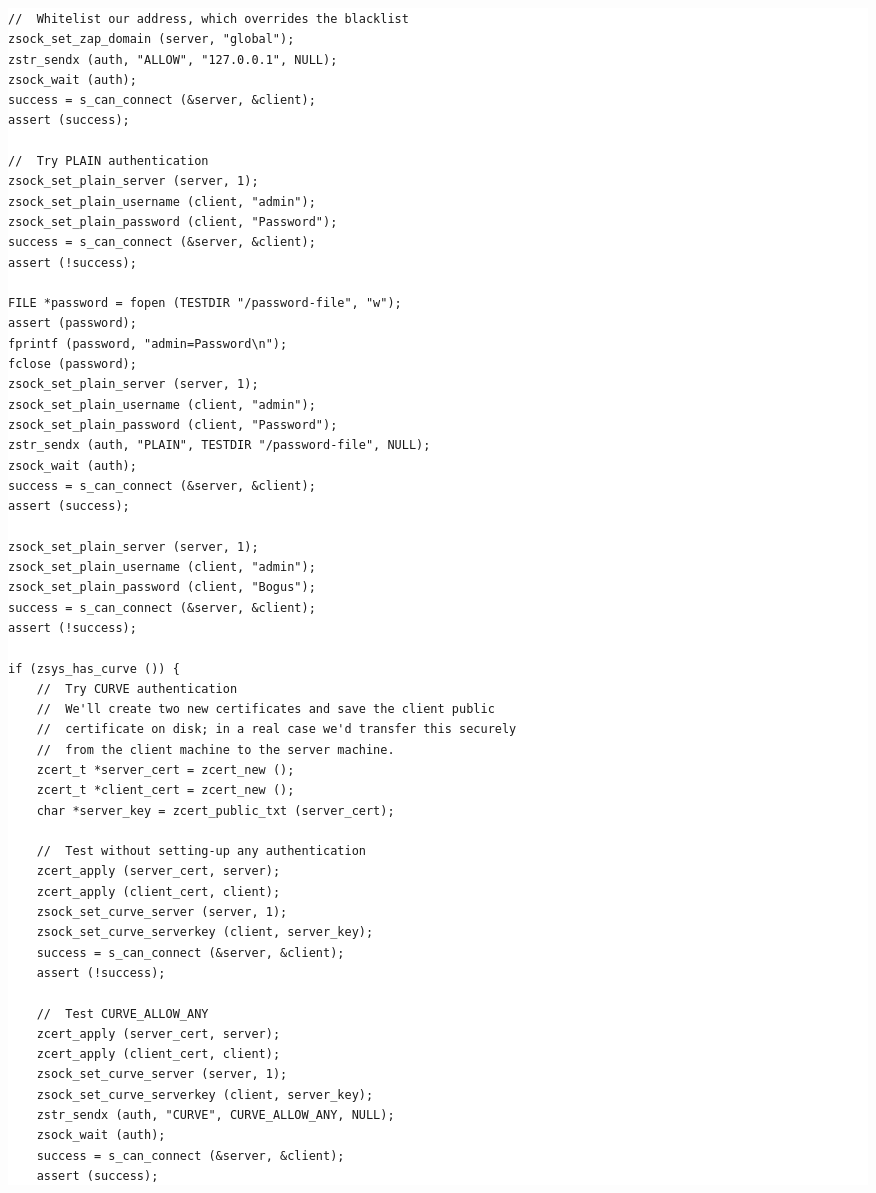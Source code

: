     //  Whitelist our address, which overrides the blacklist
    zsock_set_zap_domain (server, "global");
    zstr_sendx (auth, "ALLOW", "127.0.0.1", NULL);
    zsock_wait (auth);
    success = s_can_connect (&server, &client);
    assert (success);

    //  Try PLAIN authentication
    zsock_set_plain_server (server, 1);
    zsock_set_plain_username (client, "admin");
    zsock_set_plain_password (client, "Password");
    success = s_can_connect (&server, &client);
    assert (!success);

    FILE *password = fopen (TESTDIR "/password-file", "w");
    assert (password);
    fprintf (password, "admin=Password\n");
    fclose (password);
    zsock_set_plain_server (server, 1);
    zsock_set_plain_username (client, "admin");
    zsock_set_plain_password (client, "Password");
    zstr_sendx (auth, "PLAIN", TESTDIR "/password-file", NULL);
    zsock_wait (auth);
    success = s_can_connect (&server, &client);
    assert (success);

    zsock_set_plain_server (server, 1);
    zsock_set_plain_username (client, "admin");
    zsock_set_plain_password (client, "Bogus");
    success = s_can_connect (&server, &client);
    assert (!success);

    if (zsys_has_curve ()) {
        //  Try CURVE authentication
        //  We'll create two new certificates and save the client public
        //  certificate on disk; in a real case we'd transfer this securely
        //  from the client machine to the server machine.
        zcert_t *server_cert = zcert_new ();
        zcert_t *client_cert = zcert_new ();
        char *server_key = zcert_public_txt (server_cert);

        //  Test without setting-up any authentication
        zcert_apply (server_cert, server);
        zcert_apply (client_cert, client);
        zsock_set_curve_server (server, 1);
        zsock_set_curve_serverkey (client, server_key);
        success = s_can_connect (&server, &client);
        assert (!success);

        //  Test CURVE_ALLOW_ANY
        zcert_apply (server_cert, server);
        zcert_apply (client_cert, client);
        zsock_set_curve_server (server, 1);
        zsock_set_curve_serverkey (client, server_key);
        zstr_sendx (auth, "CURVE", CURVE_ALLOW_ANY, NULL);
        zsock_wait (auth);
        success = s_can_connect (&server, &client);
        assert (success);
